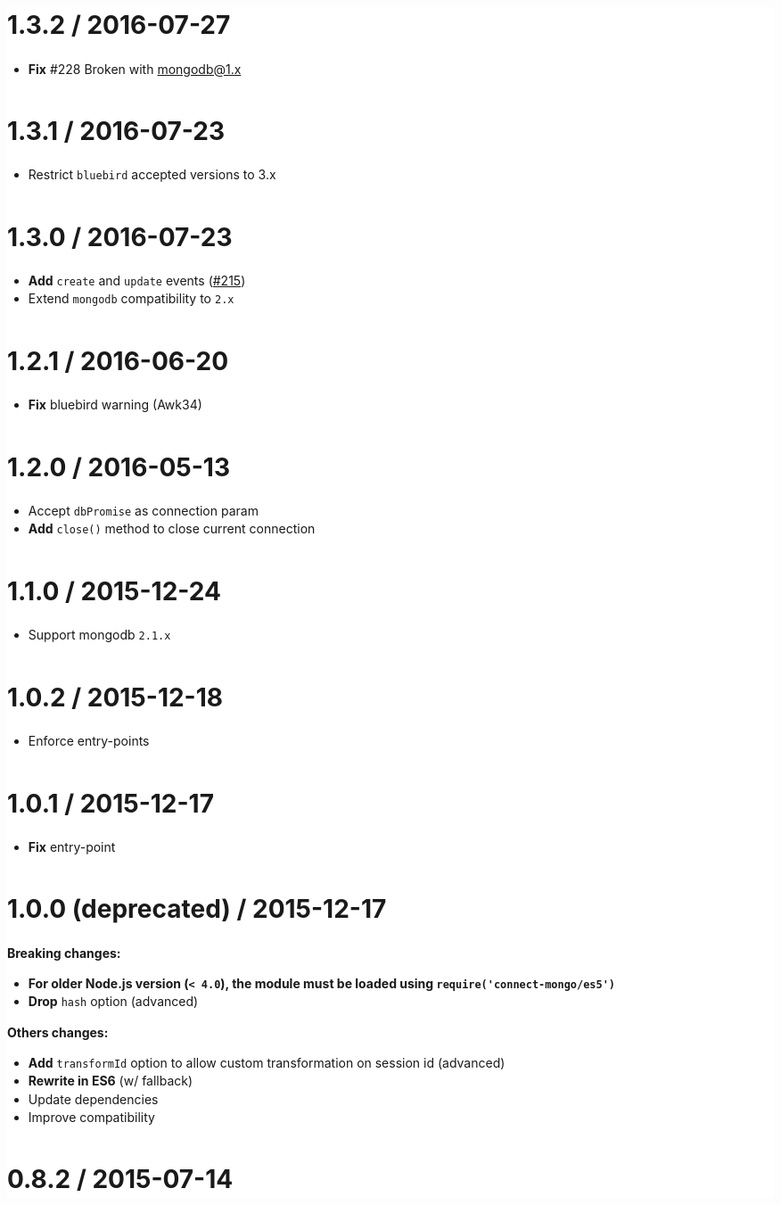 1.3.2 / 2016-07-27
=================

* __Fix__ #228 Broken with mongodb@1.x

1.3.1 / 2016-07-23
=================

* Restrict `bluebird` accepted versions to 3.x

1.3.0 / 2016-07-23
=================

* __Add__ `create` and `update` events ([#215](https://github.com/jdesboeufs/connect-mongo/issues/215))
* Extend `mongodb` compatibility to `2.x`

1.2.1 / 2016-06-20
=================

* __Fix__ bluebird warning (Awk34)

1.2.0 / 2016-05-13
=================

* Accept `dbPromise` as connection param
* __Add__ `close()` method to close current connection

1.1.0 / 2015-12-24
=================

* Support mongodb `2.1.x`

1.0.2 / 2015-12-18
=================

* Enforce entry-points

1.0.1 / 2015-12-17
=================

* __Fix__ entry-point

1.0.0 (deprecated) / 2015-12-17
==================

__Breaking changes:__
* __For older Node.js version (`< 4.0`), the module must be loaded using `require('connect-mongo/es5')`__
* __Drop__ `hash` option (advanced)

__Others changes:__
* __Add__ `transformId` option to allow custom transformation on session id (advanced)
* __Rewrite in ES6__ (w/ fallback)
* Update dependencies
* Improve compatibility

0.8.2 / 2015-07-14
==================
